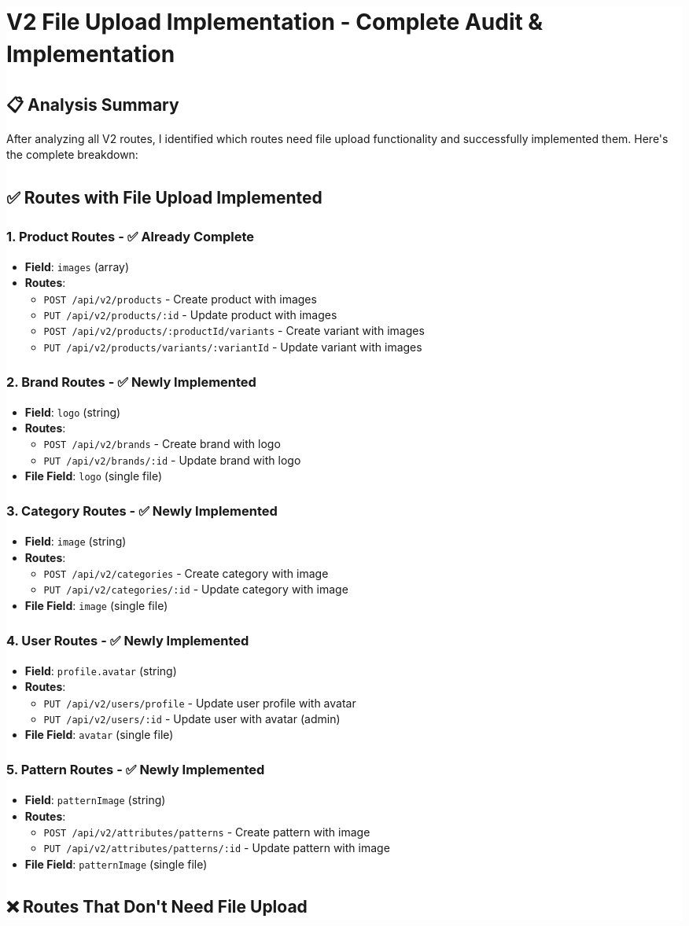 # V2 File Upload Implementation - Complete Audit & Implementation

## 📋 Analysis Summary

After analyzing all V2 routes, I identified which routes need file upload functionality and successfully implemented them. Here's the complete breakdown:

## ✅ **Routes with File Upload Implemented**

### **1. Product Routes** - ✅ Already Complete
- **Field**: `images` (array)
- **Routes**: 
  - `POST /api/v2/products` - Create product with images
  - `PUT /api/v2/products/:id` - Update product with images
  - `POST /api/v2/products/:productId/variants` - Create variant with images
  - `PUT /api/v2/products/variants/:variantId` - Update variant with images

### **2. Brand Routes** - ✅ Newly Implemented
- **Field**: `logo` (string)
- **Routes**:
  - `POST /api/v2/brands` - Create brand with logo
  - `PUT /api/v2/brands/:id` - Update brand with logo
- **File Field**: `logo` (single file)

### **3. Category Routes** - ✅ Newly Implemented
- **Field**: `image` (string)
- **Routes**:
  - `POST /api/v2/categories` - Create category with image
  - `PUT /api/v2/categories/:id` - Update category with image
- **File Field**: `image` (single file)

### **4. User Routes** - ✅ Newly Implemented
- **Field**: `profile.avatar` (string)
- **Routes**:
  - `PUT /api/v2/users/profile` - Update user profile with avatar
  - `PUT /api/v2/users/:id` - Update user with avatar (admin)
- **File Field**: `avatar` (single file)

### **5. Pattern Routes** - ✅ Newly Implemented
- **Field**: `patternImage` (string)
- **Routes**:
  - `POST /api/v2/attributes/patterns` - Create pattern with image
  - `PUT /api/v2/attributes/patterns/:id` - Update pattern with image
- **File Field**: `patternImage` (single file)

## ❌ **Routes That Don't Need File Upload**

